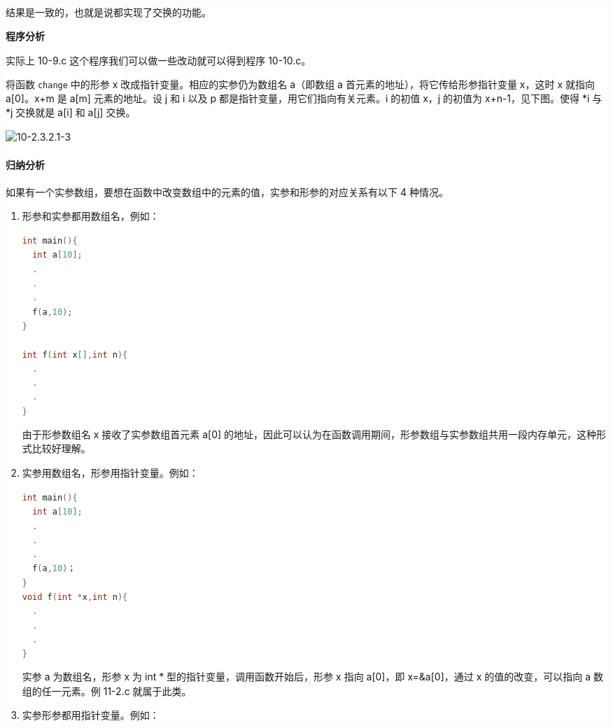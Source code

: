 结果是一致的，也就是说都实现了交换的功能。

**程序分析**

实际上 10-9.c 这个程序我们可以做一些改动就可以得到程序 10-10.c。

将函数 `change` 中的形参 x 改成指针变量。相应的实参仍为数组名 a（即数组 a 首元素的地址），将它传给形参指针变量 x，这时 x 就指向 a[0]。x+m 是 a[m] 元素的地址。设 j 和 i 以及 p 都是指针变量，用它们指向有关元素。i 的初值 x，j 的初值为 x+n-1，见下图。使得 \*i 与 \*j 交换就是 a[i] 和 a[j] 交换。

![10-2.3.2.1-3](https://doc.shiyanlou.com/c/11-5.png/wm)

#### 归纳分析

如果有一个实参数组，要想在函数中改变数组中的元素的值，实参和形参的对应关系有以下 4 种情况。

1. 形参和实参都用数组名，例如：

   ```c
   int main(){
     int a[10];
     .
     .
     .
     f(a,10);
   }

   int f(int x[],int n){
     .
     .
     .
   }
   ```

   由于形参数组名 x 接收了实参数组首元素 a[0] 的地址，因此可以认为在函数调用期间，形参数组与实参数组共用一段内存单元，这种形式比较好理解。

2. 实参用数组名，形参用指针变量。例如：

   ```c
   int main(){
     int a[10];
     .
     .
     .
     f(a,10)；
   }
   void f(int *x,int n){
     .
     .
     .
   }
   ```

   实参 a 为数组名，形参 x 为 int \* 型的指针变量，调用函数开始后，形参 x 指向 a[0]，即 x=&a[0]，通过 x 的值的改变，可以指向 a 数组的任一元素。例 11-2.c 就属于此类。

3. 实参形参都用指针变量。例如：
